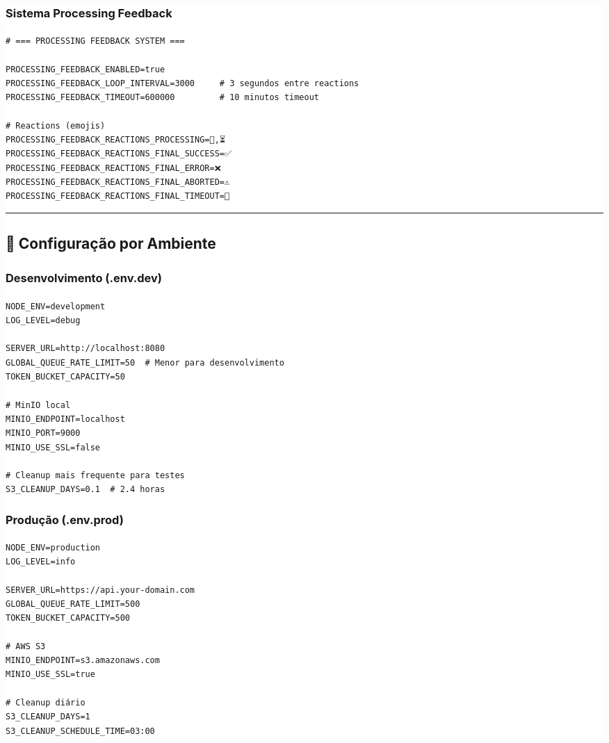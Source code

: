 ### Sistema Processing Feedback

```env
# === PROCESSING FEEDBACK SYSTEM ===

PROCESSING_FEEDBACK_ENABLED=true
PROCESSING_FEEDBACK_LOOP_INTERVAL=3000     # 3 segundos entre reactions
PROCESSING_FEEDBACK_TIMEOUT=600000         # 10 minutos timeout

# Reactions (emojis)
PROCESSING_FEEDBACK_REACTIONS_PROCESSING=🔄,⏳
PROCESSING_FEEDBACK_REACTIONS_FINAL_SUCCESS=✅
PROCESSING_FEEDBACK_REACTIONS_FINAL_ERROR=❌
PROCESSING_FEEDBACK_REACTIONS_FINAL_ABORTED=⚠️
PROCESSING_FEEDBACK_REACTIONS_FINAL_TIMEOUT=🤷
```

---

## 🔧 Configuração por Ambiente

### Desenvolvimento (.env.dev)

```env
NODE_ENV=development
LOG_LEVEL=debug

SERVER_URL=http://localhost:8080
GLOBAL_QUEUE_RATE_LIMIT=50  # Menor para desenvolvimento
TOKEN_BUCKET_CAPACITY=50

# MinIO local
MINIO_ENDPOINT=localhost
MINIO_PORT=9000
MINIO_USE_SSL=false

# Cleanup mais frequente para testes
S3_CLEANUP_DAYS=0.1  # 2.4 horas
```

### Produção (.env.prod)

```env
NODE_ENV=production
LOG_LEVEL=info

SERVER_URL=https://api.your-domain.com
GLOBAL_QUEUE_RATE_LIMIT=500
TOKEN_BUCKET_CAPACITY=500

# AWS S3
MINIO_ENDPOINT=s3.amazonaws.com
MINIO_USE_SSL=true

# Cleanup diário
S3_CLEANUP_DAYS=1
S3_CLEANUP_SCHEDULE_TIME=03:00
```
